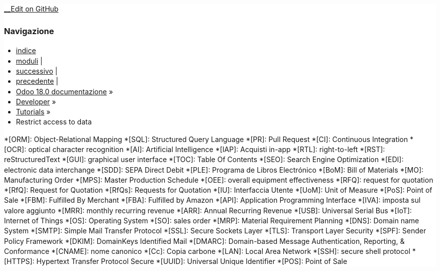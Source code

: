 [ __Edit on GitHub](https://github.com/odoo/Documentation/edit/18.0/content/developer/tutorials/restrict_data_access.rst)

### Navigazione

  * [indice](../../genindex.html "Indice generale")
  * [moduli](../../py-modindex.html "Indice del modulo Python") |
  * [successivo](unit_tests.html "Safeguard your code with unit tests") |
  * [precedente](define_module_data.html "Define module data") |
  * [Odoo 18.0 documentazione](../../index-2.html) »
  * [Developer](../../developer.html) »
  * [Tutorials](../tutorials.html) »
  * Restrict access to data


  *[ORM]: Object-Relational Mapping
  *[SQL]: Structured Query Language
  *[PR]: Pull Request
  *[CI]: Continuous Integration
  *[OCR]: optical character recognition
  *[AI]: Artificial Intelligence
  *[IAP]: Acquisti in-app
  *[RTL]: right-to-left
  *[RST]: reStructuredText
  *[GUI]: graphical user interface
  *[TOC]: Table Of Contents
  *[SEO]: Search Engine Optimization
  *[EDI]: electronic data interchange
  *[SDD]: SEPA Direct Debit
  *[PLE]: Programa de Libros Electrónico
  *[BoM]: Bill of Materials
  *[MO]: Manufacturing Order
  *[MPS]: Master Production Schedule
  *[OEE]: overall equipment effectiveness
  *[RFQ]: request for quotation
  *[RfQ]: Request for Quotation
  *[RfQs]: Requests for Quotation
  *[IU]: Interfaccia Utente
  *[UoM]: Unit of Measure
  *[PoS]: Point of Sale
  *[FBM]: Fulfilled By Merchant
  *[FBA]: Fulfilled by Amazon
  *[API]: Application Programming Interface
  *[IVA]: imposta sul valore aggiunto
  *[MRR]: monthly recurring revenue
  *[ARR]: Annual Recurring Revenue
  *[USB]: Universal Serial Bus
  *[IoT]: Internet of Things
  *[OS]: Operating System
  *[SO]: sales order
  *[MRP]: Material Requirement Planning
  *[DNS]: Domain name System
  *[SMTP]: Simple Mail Transfer Protocol
  *[SSL]: Secure Sockets Layer
  *[TLS]: Transport Layer Security
  *[SPF]: Sender Policy Framework
  *[DKIM]: DomainKeys Identified Mail
  *[DMARC]: Domain-based Message Authentication, Reporting, & Conformance
  *[CNAME]: nome canonico
  *[Cc]: Copia carbone
  *[LAN]: Local Area Network
  *[SSH]: secure shell protocol
  *[HTTPS]: Hypertext Transfer Protocol Secure
  *[UUID]: Universal Unique Identifier
  *[POS]: Point of Sale